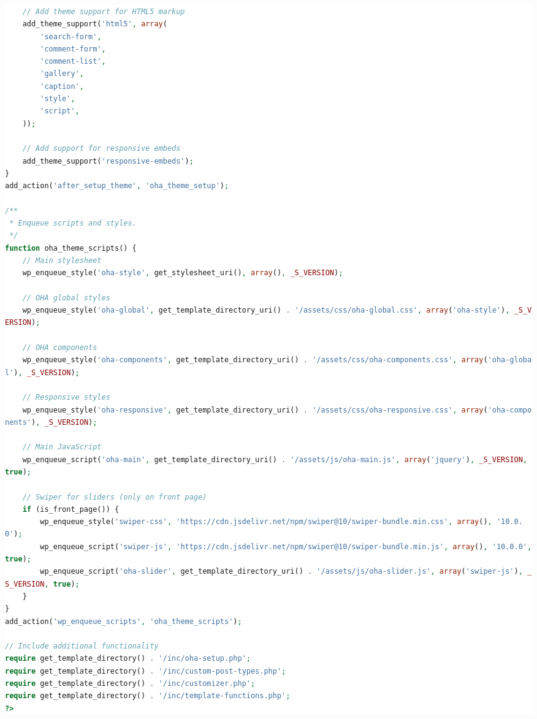 ```php
    // Add theme support for HTML5 markup
    add_theme_support('html5', array(
        'search-form',
        'comment-form',
        'comment-list',
        'gallery',
        'caption',
        'style',
        'script',
    ));
    
    // Add support for responsive embeds
    add_theme_support('responsive-embeds');
}
add_action('after_setup_theme', 'oha_theme_setup');

/**
 * Enqueue scripts and styles.
 */
function oha_theme_scripts() {
    // Main stylesheet
    wp_enqueue_style('oha-style', get_stylesheet_uri(), array(), _S_VERSION);
    
    // OHA global styles
    wp_enqueue_style('oha-global', get_template_directory_uri() . '/assets/css/oha-global.css', array('oha-style'), _S_VERSION);
    
    // OHA components
    wp_enqueue_style('oha-components', get_template_directory_uri() . '/assets/css/oha-components.css', array('oha-global'), _S_VERSION);
    
    // Responsive styles
    wp_enqueue_style('oha-responsive', get_template_directory_uri() . '/assets/css/oha-responsive.css', array('oha-components'), _S_VERSION);
    
    // Main JavaScript
    wp_enqueue_script('oha-main', get_template_directory_uri() . '/assets/js/oha-main.js', array('jquery'), _S_VERSION, true);
    
    // Swiper for sliders (only on front page)
    if (is_front_page()) {
        wp_enqueue_style('swiper-css', 'https://cdn.jsdelivr.net/npm/swiper@10/swiper-bundle.min.css', array(), '10.0.0');
        wp_enqueue_script('swiper-js', 'https://cdn.jsdelivr.net/npm/swiper@10/swiper-bundle.min.js', array(), '10.0.0', true);
        wp_enqueue_script('oha-slider', get_template_directory_uri() . '/assets/js/oha-slider.js', array('swiper-js'), _S_VERSION, true);
    }
}
add_action('wp_enqueue_scripts', 'oha_theme_scripts');

// Include additional functionality
require get_template_directory() . '/inc/oha-setup.php';
require get_template_directory() . '/inc/custom-post-types.php';
require get_template_directory() . '/inc/customizer.php';
require get_template_directory() . '/inc/template-functions.php';
?>
```
